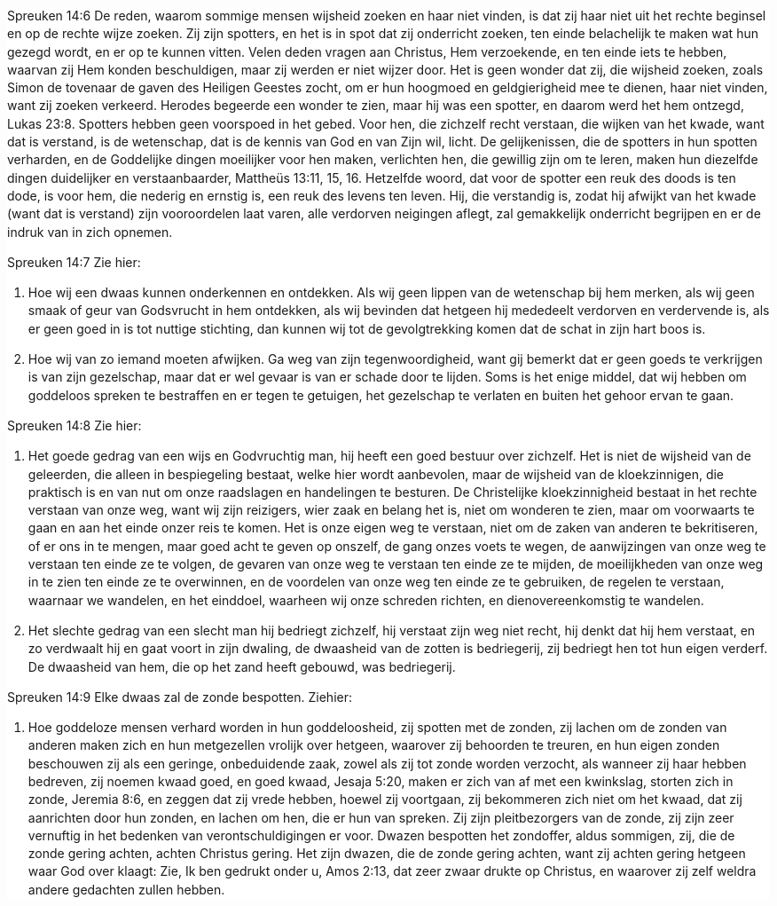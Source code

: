 Spreuken 14:6 
De reden, waarom sommige mensen wijsheid zoeken en haar niet vinden, is dat zij haar niet uit het rechte beginsel en op de rechte wijze zoeken. Zij zijn spotters, en het is in spot dat zij onderricht zoeken, ten einde belachelijk te maken wat hun gezegd wordt, en er op te kunnen vitten. Velen deden vragen aan Christus, Hem verzoekende, en ten einde iets te hebben, waarvan zij Hem konden beschuldigen, maar zij werden er niet wijzer door. Het is geen wonder dat zij, die wijsheid zoeken, zoals Simon de tovenaar de gaven des Heiligen Geestes zocht, om er hun hoogmoed en geldgierigheid mee te dienen, haar niet vinden, want zij zoeken verkeerd. Herodes begeerde een wonder te zien, maar hij was een spotter, en daarom werd het hem ontzegd, Lukas 23:8. Spotters hebben geen voorspoed in het gebed. Voor hen, die zichzelf recht verstaan, die wijken van het kwade, want dat is verstand, is de wetenschap, dat is de kennis van God en van Zijn wil, licht. De gelijkenissen, die de spotters in hun spotten verharden, en de Goddelijke dingen moeilijker voor hen maken, verlichten hen, die gewillig zijn om te leren, maken hun diezelfde dingen duidelijker en verstaanbaarder, Mattheüs 13:11, 15, 16. Hetzelfde woord, dat voor de spotter een reuk des doods is ten dode, is voor hem, die nederig en ernstig is, een reuk des levens ten leven. Hij, die verstandig is, zodat hij afwijkt van het kwade (want dat is verstand) zijn vooroordelen laat varen, alle verdorven neigingen aflegt, zal gemakkelijk onderricht begrijpen en er de indruk van in zich opnemen.

Spreuken 14:7 
Zie hier:
1. Hoe wij een dwaas kunnen onderkennen en ontdekken. Als wij geen lippen van de wetenschap bij hem merken, als wij geen smaak of geur van Godsvrucht in hem ontdekken, als wij bevinden dat hetgeen hij mededeelt verdorven en verdervende is, als er geen goed in is tot nuttige stichting, dan kunnen wij tot de gevolgtrekking komen dat de schat in zijn hart boos is.

2. Hoe wij van zo iemand moeten afwijken. Ga weg van zijn tegenwoordigheid, want gij bemerkt dat er geen goeds te verkrijgen is van zijn gezelschap, maar dat er wel gevaar is van er schade door te lijden. Soms is het enige middel, dat wij hebben om goddeloos spreken te bestraffen en er tegen te getuigen, het gezelschap te verlaten en buiten het gehoor ervan te gaan.

Spreuken 14:8 
Zie hier:
1. Het goede gedrag van een wijs en Godvruchtig man, hij heeft een goed bestuur over zichzelf. Het is niet de wijsheid van de geleerden, die alleen in bespiegeling bestaat, welke hier wordt aanbevolen, maar de wijsheid van de kloekzinnigen, die praktisch is en van nut om onze raadslagen en handelingen te besturen. De Christelijke kloekzinnigheid bestaat in het rechte verstaan van onze weg, want wij zijn reizigers, wier zaak en belang het is, niet om wonderen te zien, maar om voorwaarts te gaan en aan het einde onzer reis te komen. Het is onze eigen weg te verstaan, niet om de zaken van anderen te bekritiseren, of er ons in te mengen, maar goed acht te geven op onszelf, de gang onzes voets te wegen, de aanwijzingen van onze weg te verstaan ten einde ze te volgen, de gevaren van onze weg te verstaan ten einde ze te mijden, de moeilijkheden van onze weg in te zien ten einde ze te overwinnen, en de voordelen van onze weg ten einde ze te gebruiken, de regelen te verstaan, waarnaar we wandelen, en het einddoel, waarheen wij onze schreden richten, en dienovereenkomstig te wandelen.

2. Het slechte gedrag van een slecht man hij bedriegt zichzelf, hij verstaat zijn weg niet recht, hij denkt dat hij hem verstaat, en zo verdwaalt hij en gaat voort in zijn dwaling, de dwaasheid van de zotten is bedriegerij, zij bedriegt hen tot hun eigen verderf. De dwaasheid van hem, die op het zand heeft gebouwd, was bedriegerij.

Spreuken 14:9
Elke dwaas zal de zonde bespotten. Ziehier:
1. Hoe goddeloze mensen verhard worden in hun goddeloosheid, zij spotten met de zonden, zij lachen om de zonden van anderen maken zich en hun metgezellen vrolijk over hetgeen, waarover zij behoorden te treuren, en hun eigen zonden beschouwen zij als een geringe, onbeduidende zaak, zowel als zij tot zonde worden verzocht, als wanneer zij haar hebben bedreven, zij noemen kwaad goed, en goed kwaad, Jesaja 5:20, maken er zich van af met een kwinkslag, storten zich in zonde, Jeremia 8:6, en zeggen dat zij vrede hebben, hoewel zij voortgaan, zij bekommeren zich niet om het kwaad, dat zij aanrichten door hun zonden, en lachen om hen, die er hun van spreken. Zij zijn pleitbezorgers van de zonde, zij zijn zeer vernuftig in het bedenken van verontschuldigingen er voor. Dwazen bespotten het zondoffer, aldus sommigen, zij, die de zonde gering achten, achten Christus gering. Het zijn dwazen, die de zonde gering achten, want zij achten gering hetgeen waar God over klaagt: Zie, Ik ben gedrukt onder u, Amos 2:13, dat zeer zwaar drukte op Christus, en waarover zij zelf weldra andere gedachten zullen hebben.

